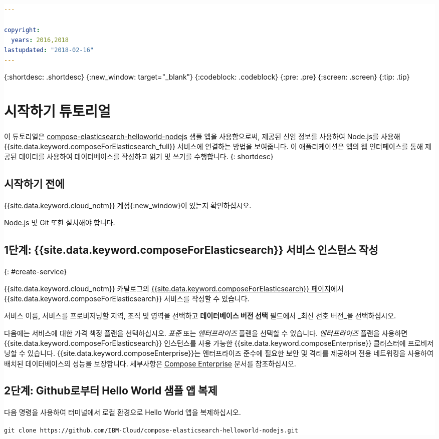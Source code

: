 ```yaml
---

copyright:
  years: 2016,2018
lastupdated: "2018-02-16"
---
```


{:shortdesc: .shortdesc}
{:new_window: target="_blank"}
{:codeblock: .codeblock}
{:pre: .pre}
{:screen: .screen}
{:tip: .tip}


# 시작하기 튜토리얼
이 튜토리얼은 [compose-elasticsearch-helloworld-nodejs](https://github.com/IBM-Cloud/compose-elasticsearch-helloworld-nodejs) 샘플 앱을 사용함으로써, 제공된 신임 정보를 사용하여 Node.js를 사용해 {{site.data.keyword.composeForElasticsearch_full}} 서비스에 연결하는 방법을 보여줍니다. 이 애플리케이션은 앱의 웹 인터페이스를 통해 제공된 데이터를 사용하여 데이터베이스를 작성하고 읽기 및 쓰기를 수행합니다.
{: shortdesc}

## 시작하기 전에

[{{site.data.keyword.cloud_notm}} 계정][ibm_cloud_signup_url]{:new_window}이 있는지 확인하십시오.

[Node.js](https://nodejs.org/) 및 [Git](https://git-scm.com/downloads) 또한 설치해야 합니다.

## 1단계: {{site.data.keyword.composeForElasticsearch}} 서비스 인스턴스 작성
{: #create-service}

{{site.data.keyword.cloud_notm}} 카탈로그의 [{{site.data.keyword.composeForElasticsearch}} 페이지](https://console.{DomainName}/catalog/services/compose-for-elasticsearch/)에서 {{site.data.keyword.composeForElasticsearch}} 서비스를 작성할 수 있습니다.

서비스 이름, 서비스를 프로비저닝할 지역, 조직 및 영역을 선택하고 **데이터베이스 버전 선택** 필드에서 _최신 선호 버전_을 선택하십시오.

다음에는 서비스에 대한 가격 책정 플랜을 선택하십시오. *표준* 또는 *엔터프라이즈* 플랜을 선택할 수 있습니다. *엔터프라이즈* 플랜을 사용하면 {{site.data.keyword.composeForElasticsearch}} 인스턴스를 사용 가능한 {{site.data.keyword.composeEnterprise}} 클러스터에 프로비저닝할 수 있습니다. {{site.data.keyword.composeEnterprise}}는 엔터프라이즈 준수에 필요한 보안 및 격리를 제공하며 전용 네트워킹을 사용하여 배치된 데이터베이스의 성능을 보장합니다. 세부사항은 [Compose Enterprise](../ComposeEnterprise/index.html) 문서를 참조하십시오.

## 2단계: Github로부터 Hello World 샘플 앱 복제

다음 명령을 사용하여 터미널에서 로컬 환경으로 Hello World 앱을 복제하십시오.

```
git clone https://github.com/IBM-Cloud/compose-elasticsearch-helloworld-nodejs.git
```


[ibm_cloud_signup_url]: https://ibm.biz/compose-for-elasticsearch-signup